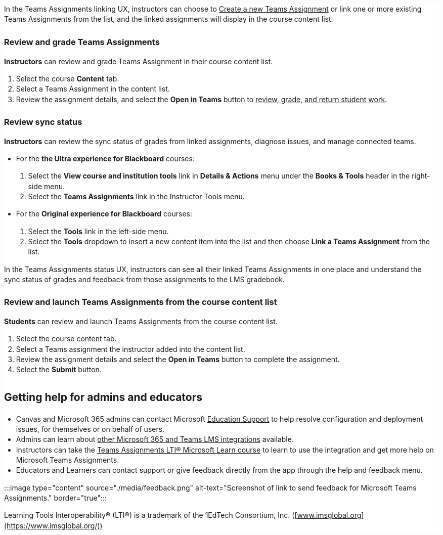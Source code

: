 In the Teams Assignments linking UX, instructors can choose to [Create a new Teams Assignment](https://support.microsoft.com/topic/create-an-assignment-in-microsoft-teams-23c128d0-ec34-4691-9511-661fba8599be) or link one or more existing Teams Assignments from the list, and the linked assignments will display in the course content list.

### Review and grade Teams Assignments

**Instructors** can review and grade Teams Assignment in their course content list.

1. Select the course **Content** tab.
1. Select a Teams Assignment in the content list.
1. Review the assignment details, and select the **Open in Teams** button to [review, grade, and return student work](https://support.microsoft.com/topic/grade-return-and-reassign-assignments-63e5efdd-be09-47f0-87ea-e8e4bcb45aa4).

### Review sync status

**Instructors** can review the sync status of grades from linked assignments, diagnose issues, and manage connected teams.

- For the **the Ultra experience for Blackboard** courses:

    1. Select the **View course and institution tools** link in  **Details & Actions** menu under the **Books & Tools** header in the right-side menu.
    1. Select the **Teams Assignments** link in the Instructor Tools menu.

- For the **Original experience for Blackboard** courses:

    1. Select the **Tools** link in the left-side menu.
    1. Select the **Tools** dropdown to insert a new content item into the list and then choose **Link a Teams Assignment** from the list.
  
In the Teams Assignments status UX, instructors can see all their linked Teams Assignments in one place and understand the sync status of grades and feedback from those assignments to the LMS gradebook.

### Review and launch Teams Assignments from the course content list

**Students** can review and launch Teams Assignments from the course content list.

1. Select the course content tab.
1. Select a Teams assignment the instructor added into the content list.
1. Review the assignment details and select the **Open in Teams** button to complete the assignment.
1. Select the **Submit** button.

## Getting help for admins and educators

- Canvas and Microsoft 365 admins can contact Microsoft [Education Support](https://aka.ms/edusupport) to help resolve configuration and deployment issues, for themselves or on behalf of users.
- Admins can learn about [other Microsoft 365 and Teams LMS integrations](https://aka.ms/LTIAdminDocs) available.
- Instructors can take the [Teams Assignments LTI® Microsoft Learn course](https://aka.ms/AssignmentsLTICourse) to learn to use the integration and get more help on Microsoft Teams Assignments.
- Educators and Learners can contact support or give feedback directly from the app through the help and feedback menu.

:::image type="content" source="./media/feedback.png" alt-text="Screenshot of link to send feedback for Microsoft Teams Assignments." border="true":::

Learning Tools Interoperability® (LTI®) is a trademark of the 1EdTech Consortium, Inc. ([www.imsglobal.org](https://www.imsglobal.org/))
